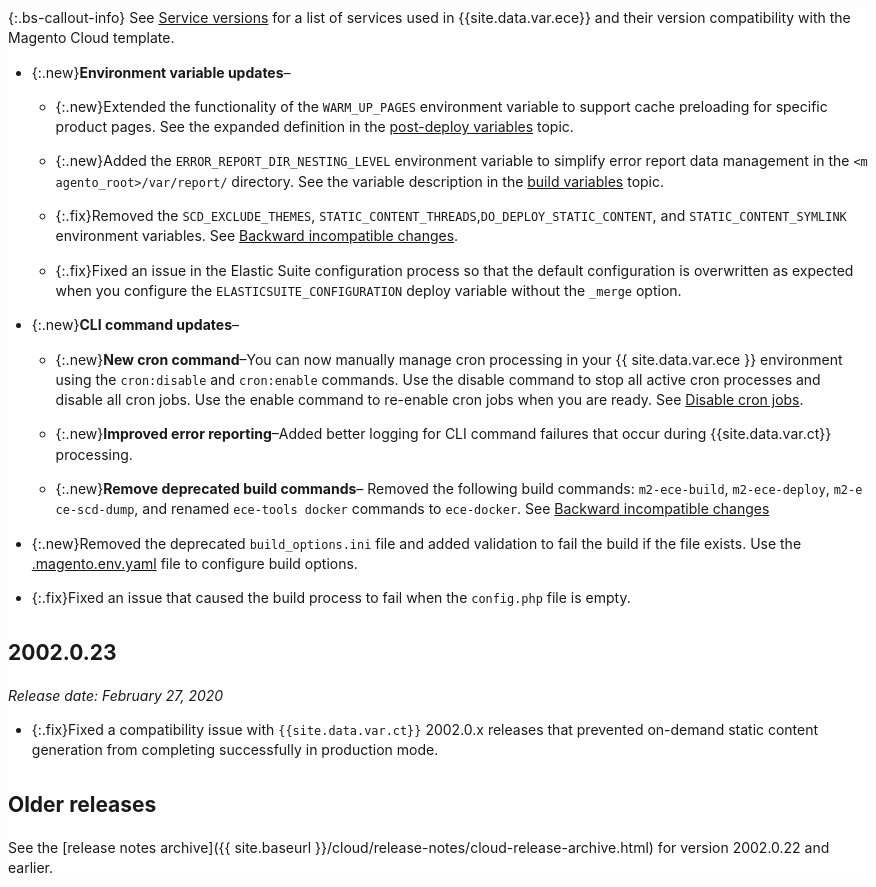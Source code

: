    {:.bs-callout-info}
   See [Service versions]({{site.baseurl}}/cloud/project/services.html) for a list of services used in {{site.data.var.ece}} and their version compatibility with the Magento Cloud template.

-  {:.new}**Environment variable updates**–

   -  {:.new}Extended the functionality of the `WARM_UP_PAGES` environment variable to support cache preloading for specific product pages. See the expanded definition in the [post-deploy variables]({{site.baseurl}}/cloud/env/variables-post-deploy.html#warm_up_pages) topic.

   -  {:.new}Added the `ERROR_REPORT_DIR_NESTING_LEVEL` environment variable to simplify error report data management in the `<magento_root>/var/report/` directory. See the variable description in the [build variables]({{site.baseurl}}/cloud/env/variables-build.html#error_report_dir_nesting_level) topic.

   -  {:.fix}Removed the `SCD_EXCLUDE_THEMES`, `STATIC_CONTENT_THREADS`,`DO_DEPLOY_STATIC_CONTENT`, and `STATIC_CONTENT_SYMLINK` environment variables. See [Backward incompatible changes]({{site.baseurl}}/cloud/release-notes/backward-incompatible-changes.html#environment-configuration-changes).

   -  {:.fix}Fixed an issue in the Elastic Suite configuration process so that the default configuration is overwritten as expected when you configure the `ELASTICSUITE_CONFIGURATION` deploy variable without the `_merge` option.

-  {:.new}**CLI command updates**–

   -  {:.new}**New cron command**–You can now manually manage cron processing in your {{ site.data.var.ece }} environment using the `cron:disable` and `cron:enable` commands. Use the disable command to stop all active cron processes and disable all cron jobs.  Use the enable command to re-enable cron jobs when you are ready.  See [Disable cron jobs]({{site.baseurl}}/cloud/configure/setup-cron-jobs.html#disable-cron-jobs).

   -  {:.new}**Improved error reporting**–Added better logging for CLI command failures that occur during {{site.data.var.ct}} processing.

   -  {:.new}**Remove deprecated build commands**– Removed the following build commands: `m2-ece-build`, `m2-ece-deploy`, `m2-ece-scd-dump`, and renamed `ece-tools docker` commands to `ece-docker`. See [Backward incompatible changes]({{site.baseurl}}/cloud/release-notes/backward-incompatible-changes.html)

-  {:.new}Removed the deprecated `build_options.ini` file and added validation to fail the build if the file exists. Use the [.magento.env.yaml]({{site.baseurl}}/cloud/project/magento-env-yaml.html) file to configure build options.

-  {:.fix}Fixed an issue that caused the build process to fail when the `config.php` file is empty.

## 2002.0.23
*Release date: February 27, 2020*<br/>

-  {:.fix}Fixed a compatibility issue with `{{site.data.var.ct}}` 2002.0.x releases that prevented on-demand static content generation from completing successfully in production mode.

## Older releases

See the [release notes archive]({{ site.baseurl }}/cloud/release-notes/cloud-release-archive.html) for version 2002.0.22 and earlier.
